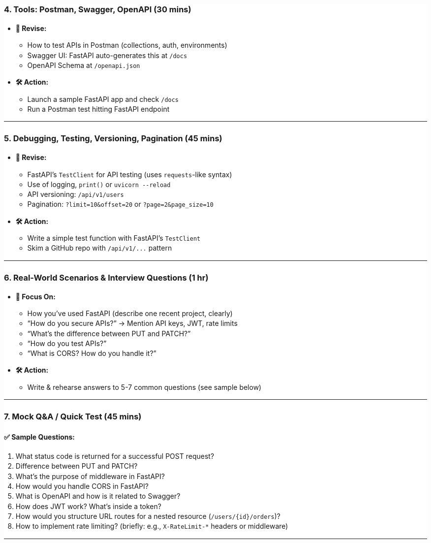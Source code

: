 
### **4. Tools: Postman, Swagger, OpenAPI** (30 mins)

* **📖 Revise:**

  * How to test APIs in Postman (collections, auth, environments)
  * Swagger UI: FastAPI auto-generates this at `/docs`
  * OpenAPI Schema at `/openapi.json`
* **🛠️ Action:**

  * Launch a sample FastAPI app and check `/docs`
  * Run a Postman test hitting FastAPI endpoint

---

### **5. Debugging, Testing, Versioning, Pagination** (45 mins)

* **📖 Revise:**

  * FastAPI’s `TestClient` for API testing (uses `requests`-like syntax)
  * Use of logging, `print()` or `uvicorn --reload`
  * API versioning: `/api/v1/users`
  * Pagination: `?limit=10&offset=20` or `?page=2&page_size=10`
* **🛠️ Action:**

  * Write a simple test function with FastAPI’s `TestClient`
  * Skim a GitHub repo with `/api/v1/...` pattern

---

### **6. Real-World Scenarios & Interview Questions** (1 hr)

* **👔 Focus On:**

  * How you’ve used FastAPI (describe one recent project, clearly)
  * “How do you secure APIs?” → Mention API keys, JWT, rate limits
  * “What’s the difference between PUT and PATCH?”
  * “How do you test APIs?”
  * “What is CORS? How do you handle it?”
* **🛠️ Action:**

  * Write & rehearse answers to 5-7 common questions (see sample below)

---

### **7. Mock Q\&A / Quick Test (45 mins)**

#### ✅ Sample Questions:

1. What status code is returned for a successful POST request?
2. Difference between PUT and PATCH?
3. What’s the purpose of middleware in FastAPI?
4. How would you handle CORS in FastAPI?
5. What is OpenAPI and how is it related to Swagger?
6. How does JWT work? What’s inside a token?
7. How would you structure URL routes for a nested resource (`/users/{id}/orders`)?
8. How to implement rate limiting? (briefly: e.g., `X-RateLimit-*` headers or middleware)

---